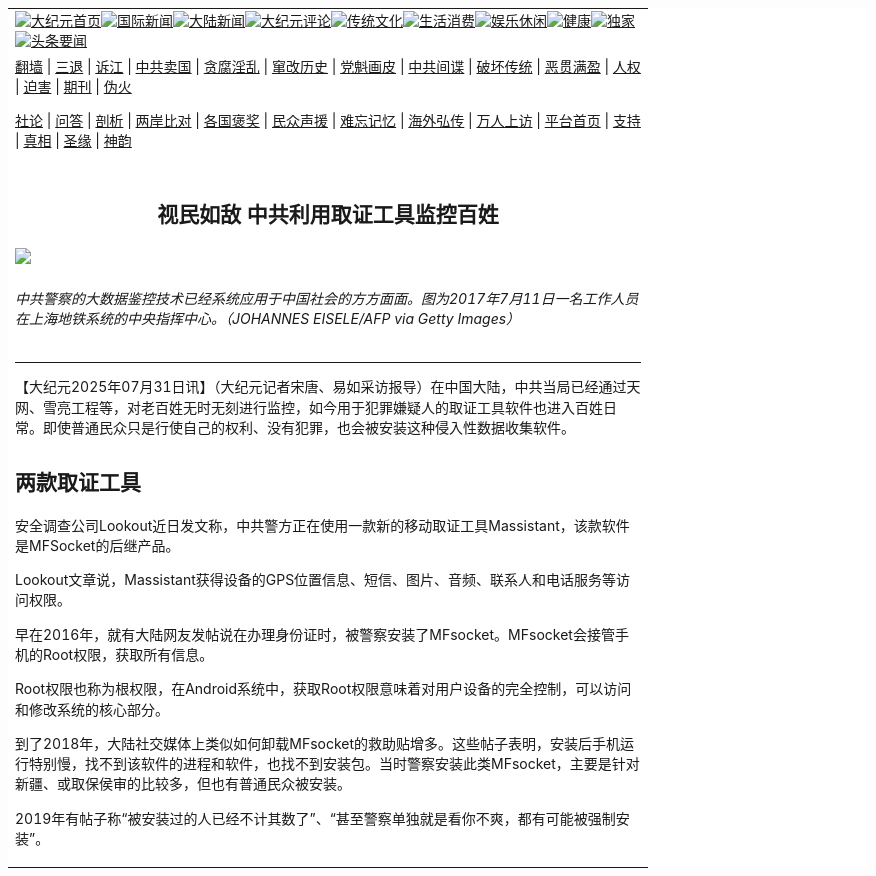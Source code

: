 <a name="1" id="1" target="_blank"></a><span id="1"></span>
<table align=center border="0"><tr><td colspan="2" VALIGN=TOP><a href="https://github.com/1992513/djy/blob/master/gb/nf1351518.md#1"><img src="https://raw.githubusercontent.com/1992513/www/master/t/djy/1.jpg" title="大纪元首页" alt="大纪元首页"></a><a href="https://github.com/1992513/djy/blob/master/gb/n24hr.md#1"><img src="https://raw.githubusercontent.com/1992513/www/master/t/djy/3.jpg" title="国际新闻" alt="国际新闻"></a><a href="https://github.com/1992513/djy/blob/master/gb/nsc413.md#1"><img src="https://raw.githubusercontent.com/1992513/www/master/t/djy/4.jpg" title="大陆新闻" alt="大陆新闻"></a><a href="https://github.com/1992513/djy/blob/master/gb/news392.md#1"><img src="https://raw.githubusercontent.com/1992513/www/master/t/djy/5.jpg" title="大纪元评论" alt="大纪元评论"></a><a href="https://github.com/1992513/djy/blob/master/gb/news2007.md#1"><img src="https://raw.githubusercontent.com/1992513/www/master/t/djy/6.jpg" title="传统文化" alt="传统文化"></a><a href="https://github.com/1992513/djy/blob/master/gb/news2008.md#1"><img src="https://raw.githubusercontent.com/1992513/www/master/t/djy/7.jpg" title="生活消费" alt="生活消费"></a><a href="https://github.com/1992513/djy/blob/master/gb/ncyule.md#1"><img src="https://raw.githubusercontent.com/1992513/www/master/t/djy/8.jpg" title="娱乐休闲" alt="娱乐休闲"></a><a href="https://github.com/1992513/djy/blob/master/gb/nsc1002.md#1"><img src="https://raw.githubusercontent.com/1992513/www/master/t/djy/9.jpg" title="健康" alt="健康"></a><a href="https://github.com/1992513/djy/blob/master/gb/nf6092.md#1"><img src="https://raw.githubusercontent.com/1992513/www/master/t/djy/10a.jpg" title="独家" alt="独家"></a><a href="https://github.com/1992513/djy/blob/master/gb/nf4514.md#1"><img src="https://raw.githubusercontent.com/1992513/www/master/t/djy/12a.jpg" title="头条要闻" alt="头条要闻"></a></td></tr>
<tr><td colspan="2" VALIGN=TOP><a target="_blank" href="https://github.com/1992513/www/blob/master/README.md?zsrh#1">翻墙</a> | <a target="_blank" href="https://github.com/1992513/djy/blob/master/gb/nf5657.md#1">三退</a> | <a target="_blank" href="https://github.com/1992513/djy/blob/master/gb/nf6124.md#1">诉江</a> | <a target="_blank" href="https://github.com/1992513/djy/blob/master/gb/nf1176117.md#1">中共卖国</a> | <a target="_blank" href="https://github.com/1992513/djy/blob/master/gb/nf5773.md#1">贪腐淫乱</a> | <a target="_blank" href="https://github.com/1992513/djy/blob/master/gb/nf1176115.md#1">窜改历史</a> | <a target="_blank" href="https://github.com/1992513/djy/blob/master/gb/nf1176107.md#1">党魁画皮</a> | <a target="_blank" href="https://github.com/1992513/djy/blob/master/gb/nf1320400.md#1">中共间谍</a> | <a target="_blank" href="https://github.com/1992513/djy/blob/master/gb/nf1176114.md#1">破坏传统</a> | <a target="_blank" href="https://github.com/1992513/ntdtv/blob/master/gb/prog447_1.md#1">恶贯满盈</a> | <a target="_blank" href="https://github.com/1992513/djy/blob/master/gb/ncid278.md#1">人权</a> | <a target="_blank" href="https://github.com/1992513/djy/blob/master/gb/nf1176111.md#1">迫害</a> | <a target="_blank" href="https://gitlab.com/szzdlab/mh-qikan/blob/master/README.md#1">期刊</a> | <a target="_blank" href="https://github.com/1992513/djy/blob/master/gb/nf5562.md#1">伪火</a></p><p><a target="_blank" href="https://github.com/1992513/djy/blob/master/gb/9p.md#1">社论</a> | <a target="_blank" href="https://github.com/1992513/djy/blob/master/gb/nf4378.md#1">问答</a> | <a target="_blank" href="https://github.com/1992513/djy/blob/master/gb/nf5792.md#1">剖析</a> | <a target="_blank" href="https://github.com/1992513/djy/blob/master/gb/nf5735.md#1">两岸比对</a> | <a target="_blank" href="https://github.com/1992513/djy/blob/master/gb/nf6119.md#1">各国褒奖</a> | <a target="_blank" href="https://github.com/1992513/djy/blob/master/gb/nf6120.md#1">民众声援</a> | <a target="_blank" href="https://github.com/1992513/djy/blob/master/gb/nf1188594.md#1">难忘记忆</a> | <a target="_blank" href="https://github.com/1992513/djy/blob/master/gb/nf3180.md#1">海外弘传</a> | <a target="_blank" href="https://github.com/1992513/djy/blob/master/gb/nf5410.md#1">万人上访</a> | <a target="_blank" href="https://github.com/1992513/www/blob/master/README.md?zsrh#1">平台首页</a> | <a target="_blank" href="https://github.com/1992513/djy/blob/master/gb/nf4386.md#1">支持</a> | <a target="_blank" href="https://github.com/1992513/djy/blob/master/gb/nf4389.md#1">真相</a> | <a target="_blank" href="https://github.com/1992513/djy/blob/master/gb/nf5790.md#1">圣缘</a> | <a target="_blank" href="https://github.com/1992513/djy/blob/master/gb/nf4786.md#1">神韵</a></td></tr>
<tr><td VALIGN=TOP width="626"><h2 align=center>视民如敌 中共利用取证工具监控百姓</h2>
<img width="600" src="https://i.epochtimes.com/assets/uploads/2023/04/id13976681-GettyImages-819890836-600x400.jpg" />
<h6>中共警察的大数据鉴控技术已经系统应用于中国社会的方方面面。图为2017年7月11日一名工作人员在上海地铁系统的中央指挥中心。（JOHANNES EISELE/AFP via Getty Images）
</h6>
<hr>
	<p>【大纪元2025年07月31日讯】（大纪元记者宋唐、易如采访报导）在中国大陆，中共当局已经通过天网、雪亮工程等，对老百姓无时无刻进行监控，如今用于犯罪嫌疑人的取证工具软件也进入百姓日常。即使普通民众只是行使自己的权利、没有犯罪，也会被安装这种侵入性数据收集软件。</p>
<h2><strong>两款取证工具</strong></h2>
<p>安全调查公司Lookout近日<ahref="https://yummydimsum.github.io/posts/massistant-chinese-mobile-forensics/">发文</a>称，中共警方正在使用一款新的移动取证工具Massistant，该款软件是MFSocket的后继产品。</p>
<p>Lookout文章说，Massistant获得设备的GPS位置信息、短信、图片、音频、联系人和电话服务等访问权限。</p>
<p>早在2016年，就有大陆网友发帖说在办理身份证时，被警察<ahref="https://web.archive.org/web/20190620210244/https:/geek.lc/crack/112.md#1">安装了MFsocket</a>。MFsocket会接管手机的Root权限，获取所有信息。</p>
<p>Root权限也称为根权限，在Android系统中，获取Root权限意味着对用户设备的完全控制，可以访问和修改系统的核心部分。</p>
<p>到了2018年，大陆社交媒体上类似如何卸载MFsocket的救助贴增多。这些<ahref="https://archive.is/JVmyH">帖子</a>表明，安装后手机运行特别慢，找不到该软件的进程和软件，也找不到安装包。当时警察安装此类MFsocket，主要是针对新疆、或取保侯审的比较多，但也有普通民众被安装。</p>
<p>2019年有<ahref="https://pincong.rocks/question/5003">帖子</a>称“被安装过的人已经不计其数了”、“甚至警察单独就是看你不爽，都有可能被强制安装”。</p>